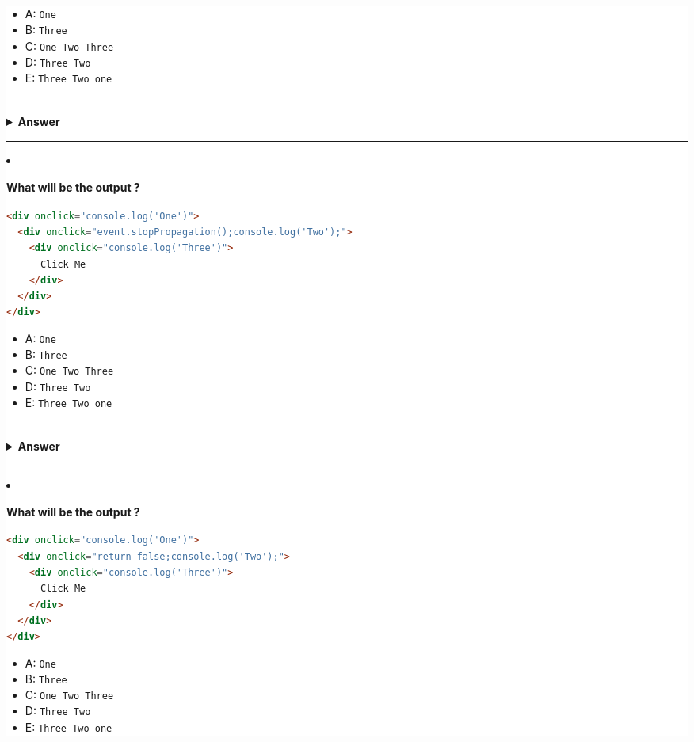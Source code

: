 - A: `One`
- B: `Three`
- C: `One Two Three`
- D: `Three Two`
- E: `Three Two one`

<br/>

<details><summary><b>Answer</b></summary></details>

</li>

---

<li>
  
**What will be the output ?**

```HTML
<div onclick="console.log('One')">
  <div onclick="event.stopPropagation();console.log('Two');">
    <div onclick="console.log('Three')">
      Click Me
    </div>
  </div>
</div>
```

- A: `One`
- B: `Three`
- C: `One Two Three`
- D: `Three Two`
- E: `Three Two one`

<br/>

<details><summary><b>Answer</b></summary></details>

</li>

---

<li>
  
**What will be the output ?**

```HTML
<div onclick="console.log('One')">
  <div onclick="return false;console.log('Two');">
    <div onclick="console.log('Three')">
      Click Me
    </div>
  </div>
</div>
```

- A: `One`
- B: `Three`
- C: `One Two Three`
- D: `Three Two`
- E: `Three Two one`
